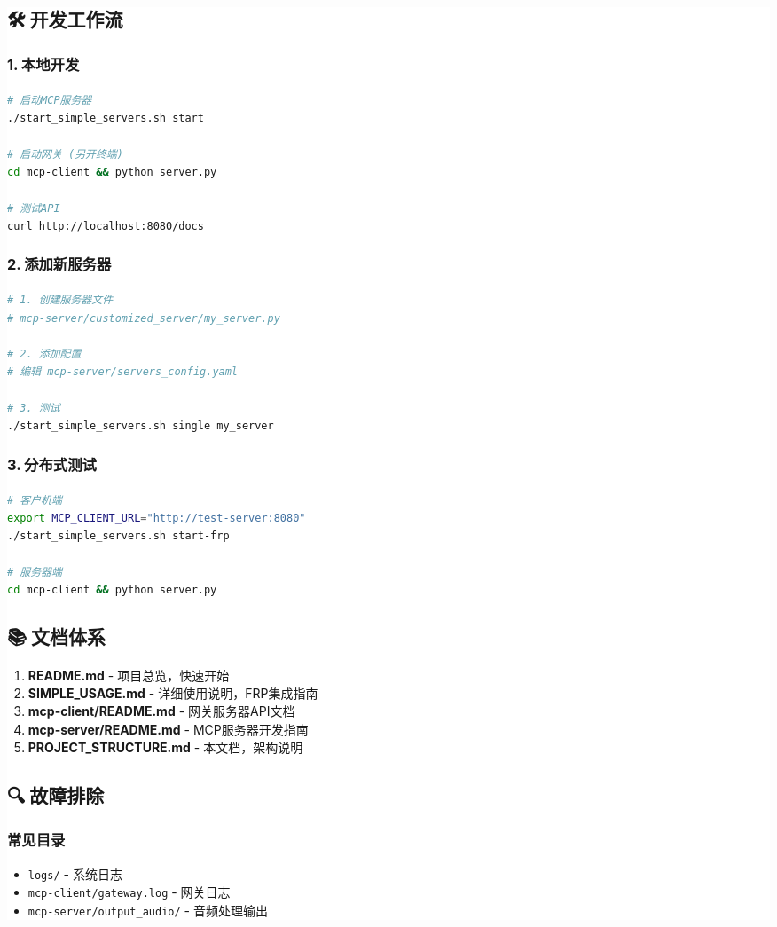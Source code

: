 ## 🛠️ 开发工作流

### 1. 本地开发
```bash
# 启动MCP服务器
./start_simple_servers.sh start

# 启动网关 (另开终端)
cd mcp-client && python server.py

# 测试API
curl http://localhost:8080/docs
```

### 2. 添加新服务器
```bash
# 1. 创建服务器文件
# mcp-server/customized_server/my_server.py

# 2. 添加配置
# 编辑 mcp-server/servers_config.yaml

# 3. 测试
./start_simple_servers.sh single my_server
```

### 3. 分布式测试
```bash
# 客户机端
export MCP_CLIENT_URL="http://test-server:8080"
./start_simple_servers.sh start-frp

# 服务器端
cd mcp-client && python server.py
```

## 📚 文档体系

1. **README.md** - 项目总览，快速开始
2. **SIMPLE_USAGE.md** - 详细使用说明，FRP集成指南
3. **mcp-client/README.md** - 网关服务器API文档
4. **mcp-server/README.md** - MCP服务器开发指南
5. **PROJECT_STRUCTURE.md** - 本文档，架构说明

## 🔍 故障排除

### 常见目录
- `logs/` - 系统日志
- `mcp-client/gateway.log` - 网关日志
- `mcp-server/output_audio/` - 音频处理输出
